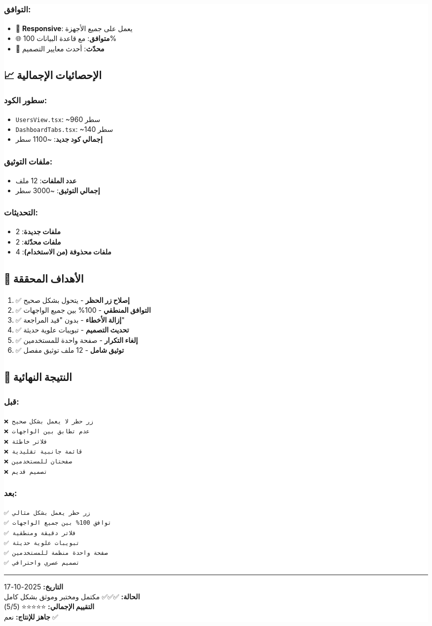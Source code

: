 ### التوافق:
- 📱 **Responsive**: يعمل على جميع الأجهزة
- 🌐 **متوافق**: مع قاعدة البيانات 100%
- 🔄 **محدّث**: أحدث معايير التصميم

## 📈 الإحصائيات الإجمالية

### سطور الكود:
- `UsersView.tsx`: ~960 سطر
- `DashboardTabs.tsx`: ~140 سطر
- **إجمالي كود جديد**: ~1100 سطر

### ملفات التوثيق:
- **عدد الملفات**: 12 ملف
- **إجمالي التوثيق**: ~3000 سطر

### التحديثات:
- **ملفات جديدة**: 2
- **ملفات محدّثة**: 2
- **ملفات محذوفة (من الاستخدام)**: 4

## 🎯 الأهداف المحققة

1. ✅ **إصلاح زر الحظر** - يتحول بشكل صحيح
2. ✅ **التوافق المنطقي** - 100% بين جميع الواجهات
3. ✅ **إزالة الأخطاء** - بدون "قيد المراجعة"
4. ✅ **تحديث التصميم** - تبويبات علوية حديثة
5. ✅ **إلغاء التكرار** - صفحة واحدة للمستخدمين
6. ✅ **توثيق شامل** - 12 ملف توثيق مفصل

## 🚀 النتيجة النهائية

### قبل:
```
❌ زر حظر لا يعمل بشكل صحيح
❌ عدم تطابق بين الواجهات
❌ فلاتر خاطئة
❌ قائمة جانبية تقليدية
❌ صفحتان للمستخدمين
❌ تصميم قديم
```

### بعد:
```
✅ زر حظر يعمل بشكل مثالي
✅ توافق 100% بين جميع الواجهات
✅ فلاتر دقيقة ومنطقية
✅ تبويبات علوية حديثة
✅ صفحة واحدة منظمة للمستخدمين
✅ تصميم عصري واحترافي
```

---
**التاريخ:** 2025-10-17  
**الحالة:** ✅✅✅ مكتمل ومختبر وموثق بشكل كامل  
**التقييم الإجمالي:** ⭐⭐⭐⭐⭐ (5/5)  
**جاهز للإنتاج:** نعم ✅
